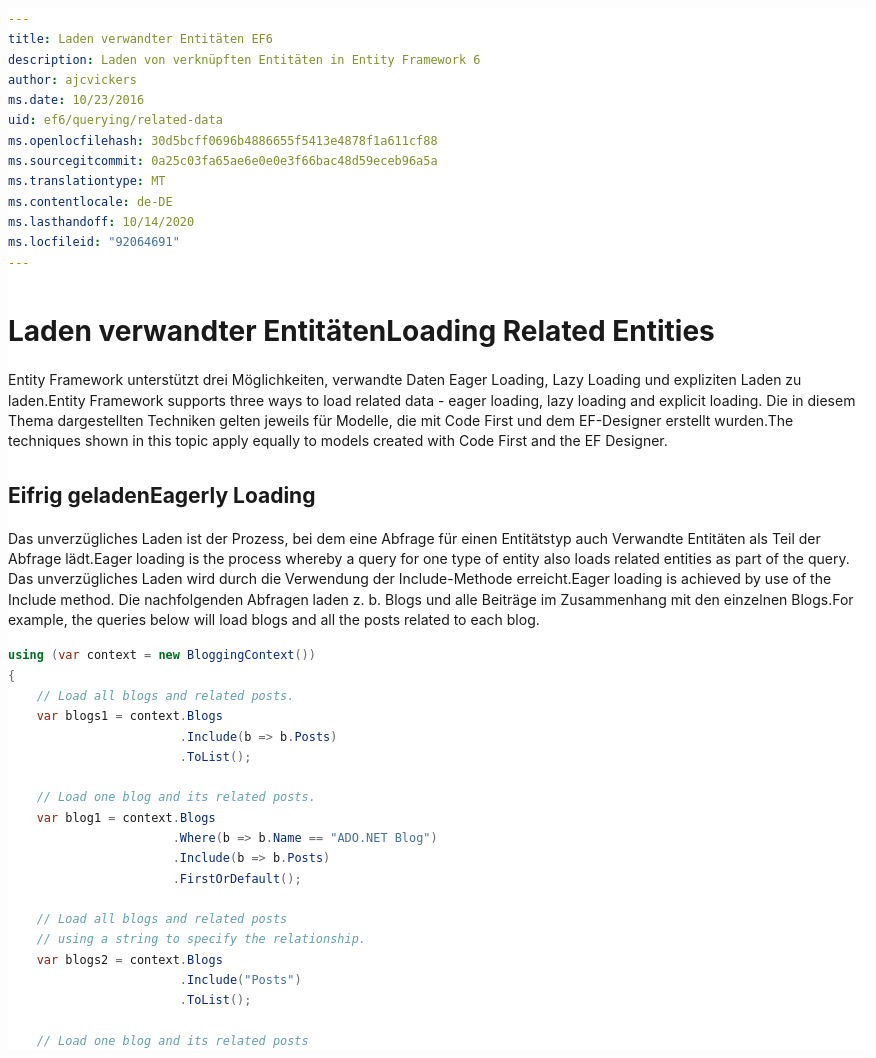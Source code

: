 ```yaml
---
title: Laden verwandter Entitäten EF6
description: Laden von verknüpften Entitäten in Entity Framework 6
author: ajcvickers
ms.date: 10/23/2016
uid: ef6/querying/related-data
ms.openlocfilehash: 30d5bcff0696b4886655f5413e4878f1a611cf88
ms.sourcegitcommit: 0a25c03fa65ae6e0e0e3f66bac48d59eceb96a5a
ms.translationtype: MT
ms.contentlocale: de-DE
ms.lasthandoff: 10/14/2020
ms.locfileid: "92064691"
---
```

# <a name="loading-related-entities"></a><span data-ttu-id="850e2-103">Laden verwandter Entitäten</span><span class="sxs-lookup"><span data-stu-id="850e2-103">Loading Related Entities</span></span>

<span data-ttu-id="850e2-104">Entity Framework unterstützt drei Möglichkeiten, verwandte Daten Eager Loading, Lazy Loading und expliziten Laden zu laden.</span><span class="sxs-lookup"><span data-stu-id="850e2-104">Entity Framework supports three ways to load related data - eager loading, lazy loading and explicit loading.</span></span> <span data-ttu-id="850e2-105">Die in diesem Thema dargestellten Techniken gelten jeweils für Modelle, die mit Code First und dem EF-Designer erstellt wurden.</span><span class="sxs-lookup"><span data-stu-id="850e2-105">The techniques shown in this topic apply equally to models created with Code First and the EF Designer.</span></span>

## <a name="eagerly-loading"></a><span data-ttu-id="850e2-106">Eifrig geladen</span><span class="sxs-lookup"><span data-stu-id="850e2-106">Eagerly Loading</span></span>

<span data-ttu-id="850e2-107">Das unverzügliches Laden ist der Prozess, bei dem eine Abfrage für einen Entitätstyp auch Verwandte Entitäten als Teil der Abfrage lädt.</span><span class="sxs-lookup"><span data-stu-id="850e2-107">Eager loading is the process whereby a query for one type of entity also loads related entities as part of the query.</span></span> <span data-ttu-id="850e2-108">Das unverzügliches Laden wird durch die Verwendung der Include-Methode erreicht.</span><span class="sxs-lookup"><span data-stu-id="850e2-108">Eager loading is achieved by use of the Include method.</span></span> <span data-ttu-id="850e2-109">Die nachfolgenden Abfragen laden z. b. Blogs und alle Beiträge im Zusammenhang mit den einzelnen Blogs.</span><span class="sxs-lookup"><span data-stu-id="850e2-109">For example, the queries below will load blogs and all the posts related to each blog.</span></span>

``` csharp
using (var context = new BloggingContext())
{
    // Load all blogs and related posts.
    var blogs1 = context.Blogs
                        .Include(b => b.Posts)
                        .ToList();

    // Load one blog and its related posts.
    var blog1 = context.Blogs
                       .Where(b => b.Name == "ADO.NET Blog")
                       .Include(b => b.Posts)
                       .FirstOrDefault();

    // Load all blogs and related posts
    // using a string to specify the relationship.
    var blogs2 = context.Blogs
                        .Include("Posts")
                        .ToList();

    // Load one blog and its related posts
```
